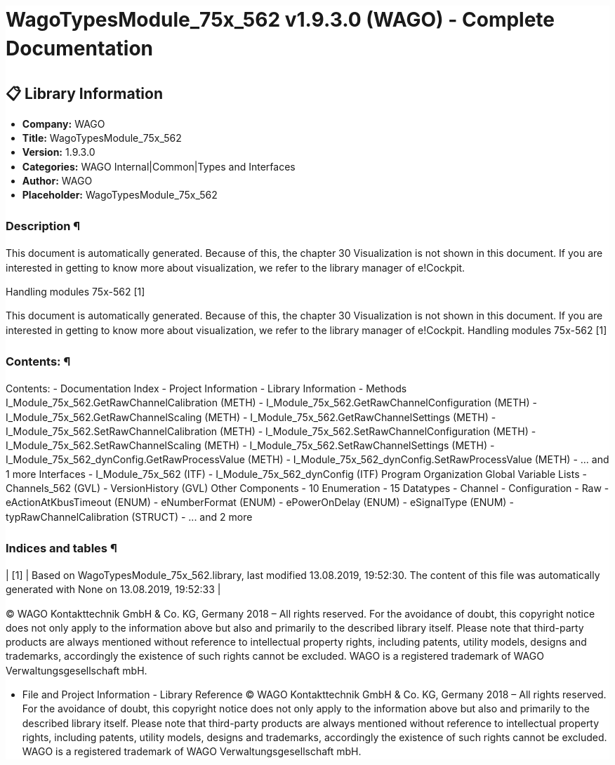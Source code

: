 # WagoTypesModule_75x_562 v1.9.3.0 (WAGO) - Complete Documentation


## 📋 Library Information

- **Company:** WAGO
- **Title:** WagoTypesModule_75x_562
- **Version:** 1.9.3.0
- **Categories:** WAGO Internal|Common|Types and Interfaces
- **Author:** WAGO
- **Placeholder:** WagoTypesModule_75x_562

### Description ¶


This document is automatically generated. Because of this, the chapter 30 Visualization is not shown in this document. If you are interested in getting to know more about visualization, we refer to the library manager of e!Cockpit.

Handling modules 75x-562 [1]

This document is automatically generated. Because of this, the chapter 30 Visualization is not shown in this document. If you are interested in getting to know more about visualization, we refer to the library manager of e!Cockpit. Handling modules 75x-562 [1]

### Contents: ¶


Contents: - Documentation Index - Project Information - Library Information - Methods I_Module_75x_562.GetRawChannelCalibration (METH) - I_Module_75x_562.GetRawChannelConfiguration (METH) - I_Module_75x_562.GetRawChannelScaling (METH) - I_Module_75x_562.GetRawChannelSettings (METH) - I_Module_75x_562.SetRawChannelCalibration (METH) - I_Module_75x_562.SetRawChannelConfiguration (METH) - I_Module_75x_562.SetRawChannelScaling (METH) - I_Module_75x_562.SetRawChannelSettings (METH) - I_Module_75x_562_dynConfig.GetRawProcessValue (METH) - I_Module_75x_562_dynConfig.SetRawProcessValue (METH) - ... and 1 more Interfaces - I_Module_75x_562 (ITF) - I_Module_75x_562_dynConfig (ITF) Program Organization Global Variable Lists - Channels_562 (GVL) - VersionHistory (GVL) Other Components - 10 Enumeration - 15 Datatypes - Channel - Configuration - Raw - eActionAtKbusTimeout (ENUM) - eNumberFormat (ENUM) - ePowerOnDelay (ENUM) - eSignalType (ENUM) - typRawChannelCalibration (STRUCT) - ... and 2 more

### Indices and tables ¶


| [1] | Based on WagoTypesModule_75x_562.library, last modified 13.08.2019, 19:52:30. The content of this file was automatically generated with None on 13.08.2019, 19:52:33 |

© WAGO Kontakttechnik GmbH & Co. KG, Germany 2018 – All rights reserved. For the avoidance of doubt, this copyright notice does not only apply to the information above but also and primarily to the described library itself. Please note that third-party products are always mentioned without reference to intellectual property rights, including patents, utility models, designs and trademarks, accordingly the existence of such rights cannot be excluded. WAGO is a registered trademark of WAGO Verwaltungsgesellschaft mbH.

- File and Project Information - Library Reference © WAGO Kontakttechnik GmbH & Co. KG, Germany 2018 – All rights reserved. For the avoidance of doubt, this copyright notice does not only apply to the information above but also and primarily to the described library itself. Please note that third-party products are always mentioned without reference to intellectual property rights, including patents, utility models, designs and trademarks, accordingly the existence of such rights cannot be excluded. WAGO is a registered trademark of WAGO Verwaltungsgesellschaft mbH.
